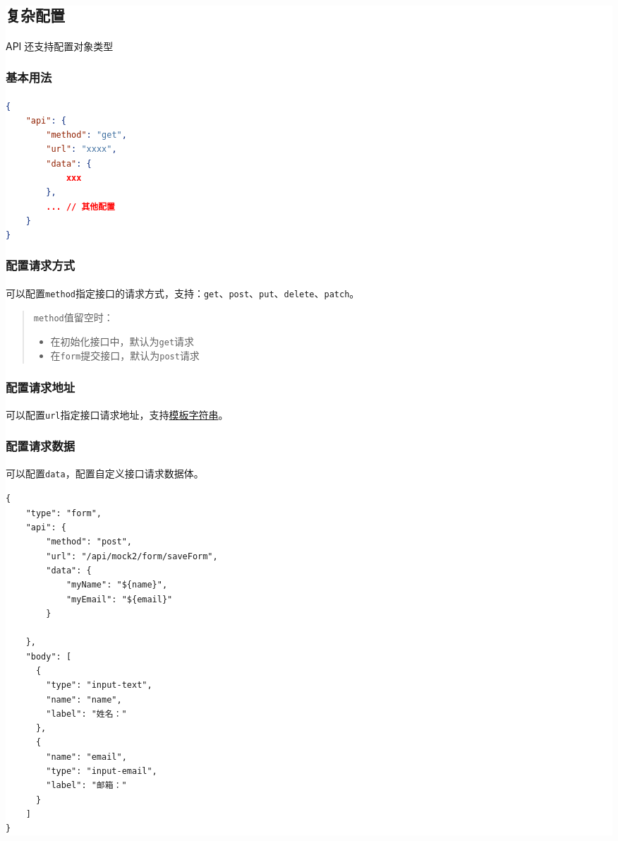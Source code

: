 ## 复杂配置

API 还支持配置对象类型

### 基本用法

```json
{
    "api": {
        "method": "get",
        "url": "xxxx",
        "data": {
            xxx
        },
        ... // 其他配置
    }
}
```

### 配置请求方式

可以配置`method`指定接口的请求方式，支持：`get`、`post`、`put`、`delete`、`patch`。

> `method`值留空时：
>
> - 在初始化接口中，默认为`get`请求
> - 在`form`提交接口，默认为`post`请求

### 配置请求地址

可以配置`url`指定接口请求地址，支持[模板字符串](../concepts/template)。

### 配置请求数据

可以配置`data`，配置自定义接口请求数据体。

```schema: scope="body"
{
    "type": "form",
    "api": {
        "method": "post",
        "url": "/api/mock2/form/saveForm",
        "data": {
            "myName": "${name}",
            "myEmail": "${email}"
        }

    },
    "body": [
      {
        "type": "input-text",
        "name": "name",
        "label": "姓名："
      },
      {
        "name": "email",
        "type": "input-email",
        "label": "邮箱："
      }
    ]
}
```
